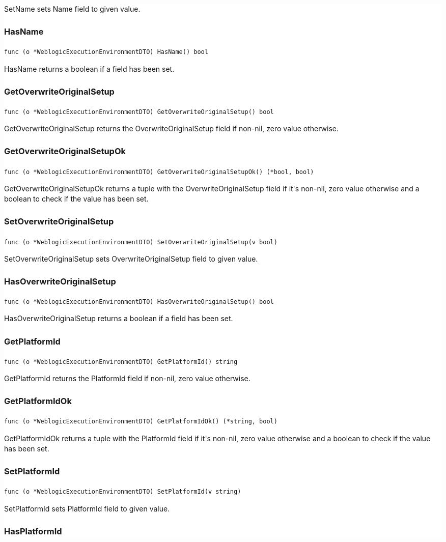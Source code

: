 SetName sets Name field to given value.

### HasName

`func (o *WeblogicExecutionEnvironmentDTO) HasName() bool`

HasName returns a boolean if a field has been set.

### GetOverwriteOriginalSetup

`func (o *WeblogicExecutionEnvironmentDTO) GetOverwriteOriginalSetup() bool`

GetOverwriteOriginalSetup returns the OverwriteOriginalSetup field if non-nil, zero value otherwise.

### GetOverwriteOriginalSetupOk

`func (o *WeblogicExecutionEnvironmentDTO) GetOverwriteOriginalSetupOk() (*bool, bool)`

GetOverwriteOriginalSetupOk returns a tuple with the OverwriteOriginalSetup field if it's non-nil, zero value otherwise
and a boolean to check if the value has been set.

### SetOverwriteOriginalSetup

`func (o *WeblogicExecutionEnvironmentDTO) SetOverwriteOriginalSetup(v bool)`

SetOverwriteOriginalSetup sets OverwriteOriginalSetup field to given value.

### HasOverwriteOriginalSetup

`func (o *WeblogicExecutionEnvironmentDTO) HasOverwriteOriginalSetup() bool`

HasOverwriteOriginalSetup returns a boolean if a field has been set.

### GetPlatformId

`func (o *WeblogicExecutionEnvironmentDTO) GetPlatformId() string`

GetPlatformId returns the PlatformId field if non-nil, zero value otherwise.

### GetPlatformIdOk

`func (o *WeblogicExecutionEnvironmentDTO) GetPlatformIdOk() (*string, bool)`

GetPlatformIdOk returns a tuple with the PlatformId field if it's non-nil, zero value otherwise
and a boolean to check if the value has been set.

### SetPlatformId

`func (o *WeblogicExecutionEnvironmentDTO) SetPlatformId(v string)`

SetPlatformId sets PlatformId field to given value.

### HasPlatformId
